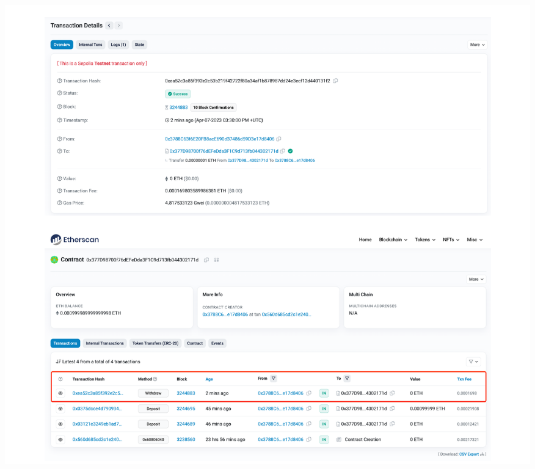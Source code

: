 <br>
<div align=center>
  <img src="../res/images/1/leran-token-2.png" width="85%"></img>
</div>

<br>
<div align=center>
  <img src="../res/images/1/leran-token-3.png" width="85%"></img>
</div>
